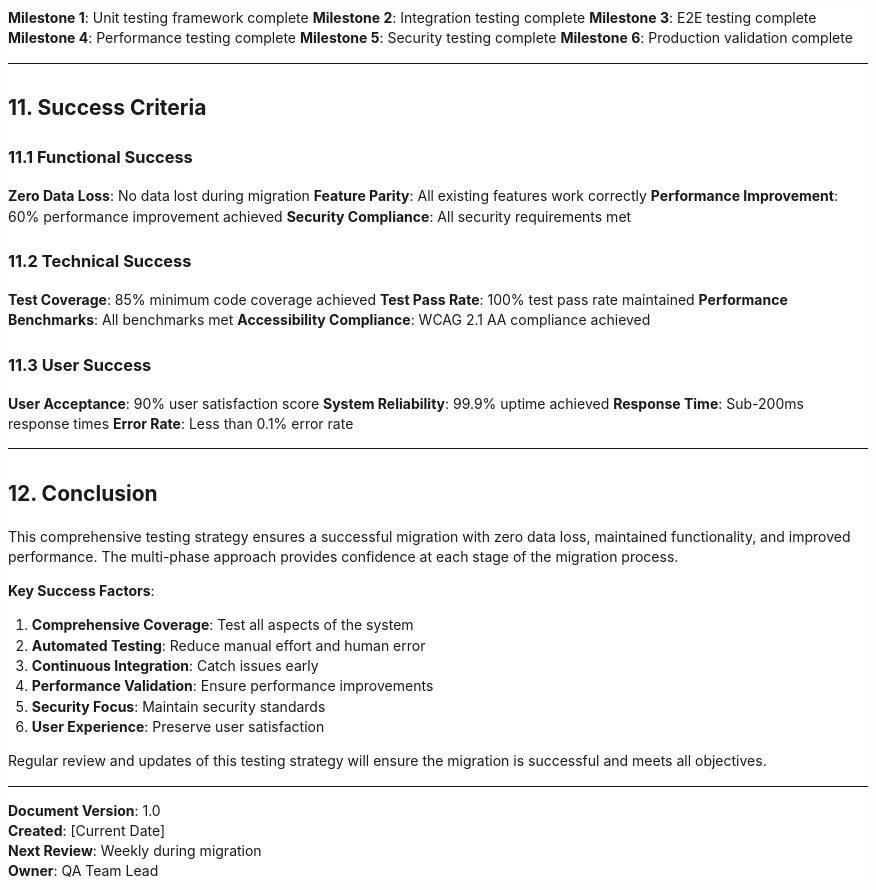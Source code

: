 **Milestone 1**: Unit testing framework complete
**Milestone 2**: Integration testing complete
**Milestone 3**: E2E testing complete
**Milestone 4**: Performance testing complete
**Milestone 5**: Security testing complete
**Milestone 6**: Production validation complete

---

## 11. Success Criteria

### 11.1 Functional Success

**Zero Data Loss**: No data lost during migration
**Feature Parity**: All existing features work correctly
**Performance Improvement**: 60% performance improvement achieved
**Security Compliance**: All security requirements met

### 11.2 Technical Success

**Test Coverage**: 85% minimum code coverage achieved
**Test Pass Rate**: 100% test pass rate maintained
**Performance Benchmarks**: All benchmarks met
**Accessibility Compliance**: WCAG 2.1 AA compliance achieved

### 11.3 User Success

**User Acceptance**: 90% user satisfaction score
**System Reliability**: 99.9% uptime achieved
**Response Time**: Sub-200ms response times
**Error Rate**: Less than 0.1% error rate

---

## 12. Conclusion

This comprehensive testing strategy ensures a successful migration with zero data loss, maintained functionality, and improved performance. The multi-phase approach provides confidence at each stage of the migration process.

**Key Success Factors**:
1. **Comprehensive Coverage**: Test all aspects of the system
2. **Automated Testing**: Reduce manual effort and human error
3. **Continuous Integration**: Catch issues early
4. **Performance Validation**: Ensure performance improvements
5. **Security Focus**: Maintain security standards
6. **User Experience**: Preserve user satisfaction

Regular review and updates of this testing strategy will ensure the migration is successful and meets all objectives.

---

**Document Version**: 1.0  
**Created**: [Current Date]  
**Next Review**: Weekly during migration  
**Owner**: QA Team Lead 